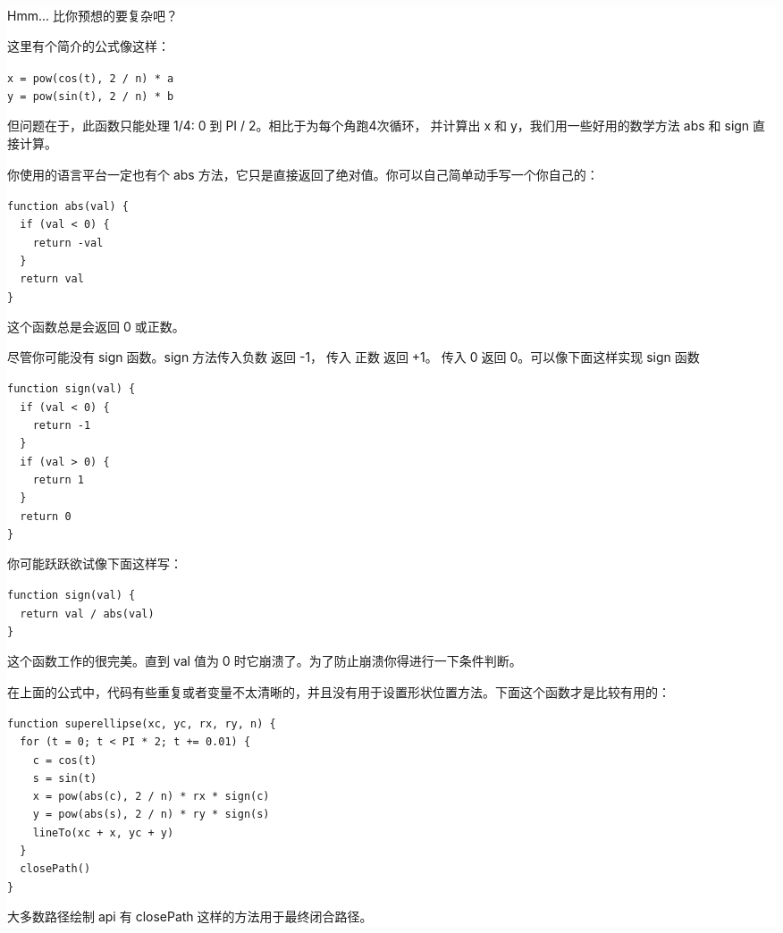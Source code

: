 
Hmm... 比你预想的要复杂吧？

这里有个简介的公式像这样：

    x = pow(cos(t), 2 / n) * a
    y = pow(sin(t), 2 / n) * b
    

但问题在于，此函数只能处理 1/4: 0 到 PI / 2。相比于为每个角跑4次循环， 并计算出 x 和 y，我们用一些好用的数学方法 abs 和 sign 直接计算。

你使用的语言平台一定也有个 abs 方法，它只是直接返回了绝对值。你可以自己简单动手写一个你自己的：

    function abs(val) {
      if (val < 0) {
        return -val
      }
      return val
    }
    

这个函数总是会返回 0 或正数。

尽管你可能没有 sign 函数。sign 方法传入负数 返回 -1， 传入 正数 返回 +1。 传入 0 返回 0。可以像下面这样实现 sign 函数

    function sign(val) {
      if (val < 0) {
        return -1
      }
      if (val > 0) {
        return 1
      }
      return 0
    }
    

你可能跃跃欲试像下面这样写：

    function sign(val) {
      return val / abs(val)
    }
    

这个函数工作的很完美。直到 val 值为 0 时它崩溃了。为了防止崩溃你得进行一下条件判断。

在上面的公式中，代码有些重复或者变量不太清晰的，并且没有用于设置形状位置方法。下面这个函数才是比较有用的：

    function superellipse(xc, yc, rx, ry, n) {
      for (t = 0; t < PI * 2; t += 0.01) {
        c = cos(t)
        s = sin(t)
        x = pow(abs(c), 2 / n) * rx * sign(c)
        y = pow(abs(s), 2 / n) * ry * sign(s)
        lineTo(xc + x, yc + y)
      }
      closePath()
    }
    

大多数路径绘制 api 有 closePath 这样的方法用于最终闭合路径。
